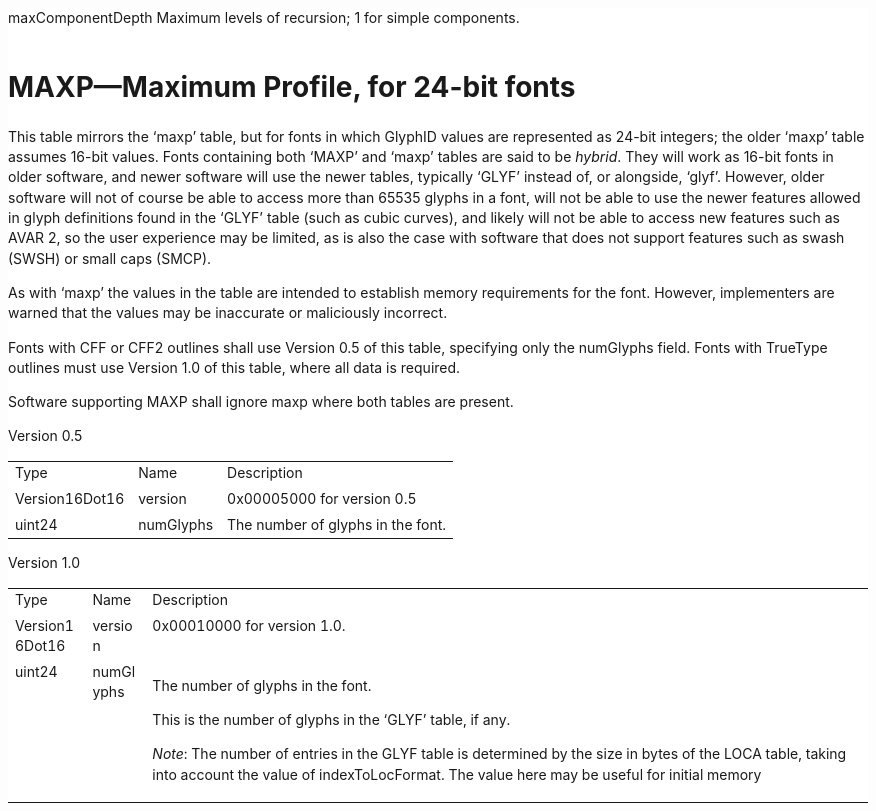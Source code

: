 <td>maxComponentDepth</td>
<td>Maximum levels of recursion; 1 for simple components.</td>
</tr>
</tbody>
</table>

# <span id="anchor-14"></span>MAXP—Maximum Profile, for 24-bit fonts

This table mirrors the ‘maxp’ table, but for fonts in which GlyphID
values are represented as 24-bit integers; the older ‘maxp’ table
assumes 16-bit values. Fonts containing both ‘MAXP’ and ‘maxp’ tables
are said to be *hybrid*. They will work as 16-bit fonts in older
software, and newer software will use the newer tables, typically ‘GLYF’
instead of, or alongside, ‘glyf’. However, older software will not of
course be able to access more than 65535 glyphs in a font, will not be
able to use the newer features allowed in glyph definitions found in the
‘GLYF’ table (such as cubic curves), and likely will not be able to
access new features such as AVAR 2, so the user experience may be
limited, as is also the case with software that does not support
features such as swash (SWSH) or small caps (SMCP).

As with ‘maxp’ the values in the table are intended to establish memory
requirements for the font. However, implementers are warned that the
values may be inaccurate or maliciously incorrect.

Fonts with CFF or CFF2 outlines shall use Version 0.5 of this table,
specifying only the numGlyphs field. Fonts with TrueType outlines must
use Version 1.0 of this table, where all data is required.

<span id="anchor-15"></span>Software supporting MAXP shall ignore maxp
where both tables are present.

  

Version 0.5

|                |           |                                   |
|----------------|-----------|-----------------------------------|
| Type           | Name      | Description                       |
| Version16Dot16 | version   | 0x00005000 for version 0.5        |
| uint24         | numGlyphs | The number of glyphs in the font. |

Version 1.0

<table>
<tbody>
<tr class="odd">
<td>Type</td>
<td>Name</td>
<td>Description</td>
</tr>
<tr class="even">
<td>Version16Dot16</td>
<td>version</td>
<td>0x00010000 for version 1.0.</td>
</tr>
<tr class="odd">
<td>uint24</td>
<td>numGlyphs</td>
<td><p>The number of glyphs in the font.</p>
<p>This is the number of glyphs in the ‘GLYF’ table, if any.</p>
<p><em>Note</em>: The number of entries in the GLYF table is determined
by the size in bytes of the LOCA table, taking into account the value of
indexToLocFormat. The value here may be useful for initial memory